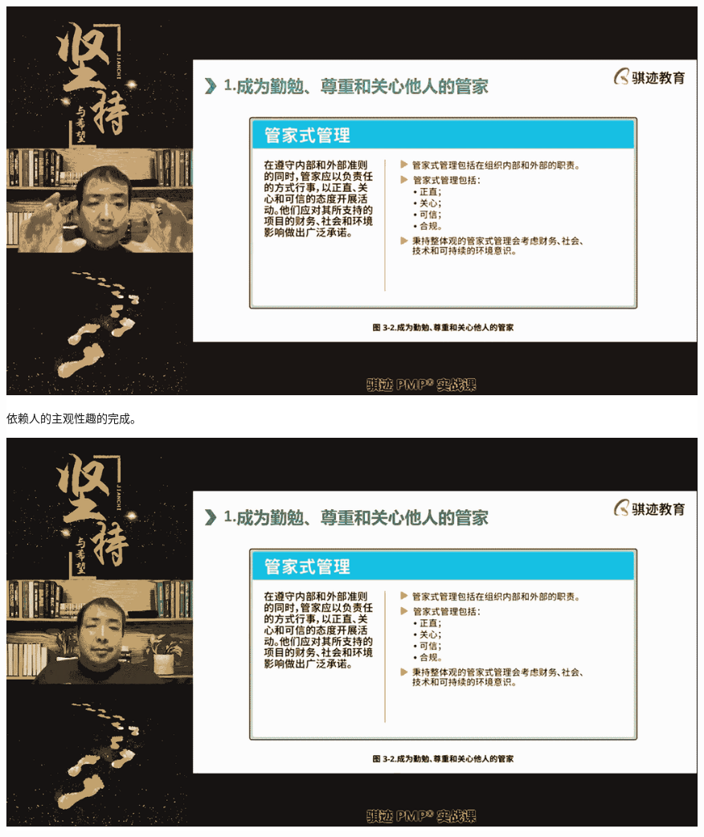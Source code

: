 ![](img/85ffe646b188d541933d396a841a000f_148.png)

依赖人的主观性趣的完成。

![](img/85ffe646b188d541933d396a841a000f_150.png)
